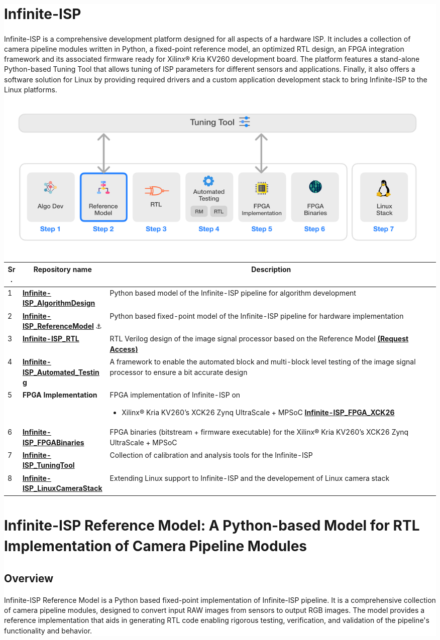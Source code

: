 # Infinite-ISP
Infinite-ISP is a comprehensive development platform designed for all aspects of a hardware ISP. It includes a collection of camera pipeline modules written in Python, a fixed-point reference model, an optimized RTL design, an FPGA integration framework and its associated firmware ready for Xilinx® Kria KV260 development board. The platform features a stand-alone Python-based Tuning Tool that allows tuning of ISP parameters for different sensors and applications. Finally, it also offers a software solution for Linux by providing required drivers and a custom application development stack to bring Infinite-ISP to the Linux platforms.

![](docs/assets/Infinite-ISP_Repo_Flow.png)

| Sr.     | Repository name        | Description      | 
|---------| -------------  | ------------- |
| 1  | **[Infinite-ISP_AlgorithmDesign](https://github.com/10x-Engineers/Infinite-ISP)**   | Python based model of the Infinite-ISP pipeline for algorithm development |
| 2  | **[Infinite-ISP_ReferenceModel](https://github.com/10x-Engineers/Infinite-ISP_ReferenceModel)**    :anchor:| Python based fixed-point model of the Infinite-ISP pipeline for hardware implementation |
| 3  | **[Infinite-ISP_RTL](https://github.com/10x-Engineers/Infinite-ISP_RTL)**  | RTL Verilog design of the image signal processor based on the Reference Model **[(Request Access)](https://docs.google.com/forms/d/e/1FAIpQLSfOIldU_Gx5h1yQEHjGbazcUu0tUbZBe0h9IrGcGljC5b4I-g/viewform?usp=sharing)**|
| 4  | **[Infinite-ISP_Automated_Testing](https://github.com/10x-Engineers/Infinite-ISP_Automated_Testing)** | A framework to enable the automated block and multi-block level testing of the image signal processor to ensure a bit accurate design |
| 5  | **FPGA Implementation** | FPGA implementation of Infinite-ISP on <br>  <ul><li>Xilinx® Kria KV260’s XCK26 Zynq UltraScale + MPSoC **[Infinite-ISP_FPGA_XCK26](https://github.com/10x-Engineers/Infinite-ISP_FPGA_XCK26)**</li></ul>   |
| 6  | **[Infinite-ISP_FPGABinaries](https://github.com/10x-Engineers/Infinite-ISP_FPGABinaries)**         | FPGA binaries (bitstream + firmware executable) for the Xilinx® Kria KV260’s XCK26 Zynq UltraScale + MPSoC|
| 7  | **[Infinite-ISP_TuningTool](https://github.com/10x-Engineers/Infinite-ISP_TuningTool)**                              | Collection of calibration and analysis tools for the Infinite-ISP |
| 8  | **[Infinite-ISP_LinuxCameraStack](https://github.com/10x-Engineers/Infinite-ISP_LinuxCameraStack.git)** | Extending Linux support to Infinite-ISP and the developement of Linux camera stack |


# Infinite-ISP Reference Model: A Python-based Model for RTL Implementation of Camera Pipeline Modules

## Overview
Infinite-ISP Reference Model is a Python based fixed-point implementation of Infinite-ISP pipeline. It is a comprehensive collection of camera pipeline modules, designed to convert input RAW images from sensors to output RGB images. The model provides a reference implementation that aids in generating RTL code enabling rigorous testing, verification, and validation of the pipeline's functionality and behavior.
